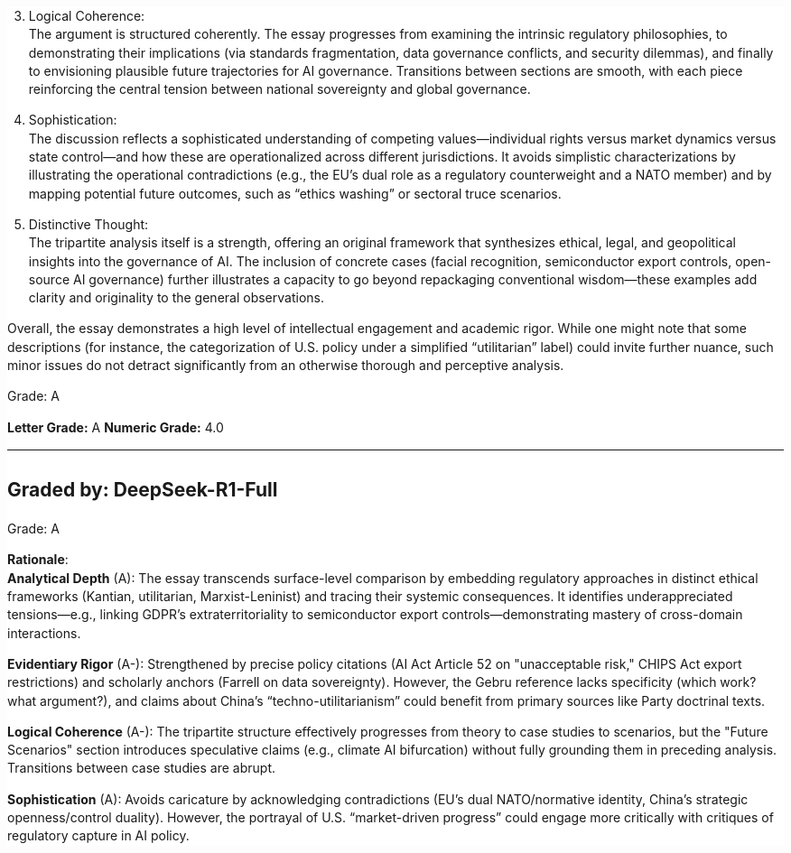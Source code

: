 3) Logical Coherence:  
The argument is structured coherently. The essay progresses from examining the intrinsic regulatory philosophies, to demonstrating their implications (via standards fragmentation, data governance conflicts, and security dilemmas), and finally to envisioning plausible future trajectories for AI governance. Transitions between sections are smooth, with each piece reinforcing the central tension between national sovereignty and global governance.

4) Sophistication:  
The discussion reflects a sophisticated understanding of competing values—individual rights versus market dynamics versus state control—and how these are operationalized across different jurisdictions. It avoids simplistic characterizations by illustrating the operational contradictions (e.g., the EU’s dual role as a regulatory counterweight and a NATO member) and by mapping potential future outcomes, such as “ethics washing” or sectoral truce scenarios.

5) Distinctive Thought:  
The tripartite analysis itself is a strength, offering an original framework that synthesizes ethical, legal, and geopolitical insights into the governance of AI. The inclusion of concrete cases (facial recognition, semiconductor export controls, open-source AI governance) further illustrates a capacity to go beyond repackaging conventional wisdom—these examples add clarity and originality to the general observations.

Overall, the essay demonstrates a high level of intellectual engagement and academic rigor. While one might note that some descrip­tions (for instance, the categorization of U.S. policy under a simplified “utilitarian” label) could invite further nuance, such minor issues do not detract significantly from an otherwise thorough and perceptive analysis.

Grade: A

**Letter Grade:** A
**Numeric Grade:** 4.0

---

## Graded by: DeepSeek-R1-Full

Grade: A  

**Rationale**:  
**Analytical Depth** (A): The essay transcends surface-level comparison by embedding regulatory approaches in distinct ethical frameworks (Kantian, utilitarian, Marxist-Leninist) and tracing their systemic consequences. It identifies underappreciated tensions—e.g., linking GDPR’s extraterritoriality to semiconductor export controls—demonstrating mastery of cross-domain interactions.  

**Evidentiary Rigor** (A-): Strengthened by precise policy citations (AI Act Article 52 on "unacceptable risk," CHIPS Act export restrictions) and scholarly anchors (Farrell on data sovereignty). However, the Gebru reference lacks specificity (which work? what argument?), and claims about China’s “techno-utilitarianism” could benefit from primary sources like Party doctrinal texts.  

**Logical Coherence** (A-): The tripartite structure effectively progresses from theory to case studies to scenarios, but the "Future Scenarios" section introduces speculative claims (e.g., climate AI bifurcation) without fully grounding them in preceding analysis. Transitions between case studies are abrupt.  

**Sophistication** (A): Avoids caricature by acknowledging contradictions (EU’s dual NATO/normative identity, China’s strategic openness/control duality). However, the portrayal of U.S. “market-driven progress” could engage more critically with critiques of regulatory capture in AI policy.  
